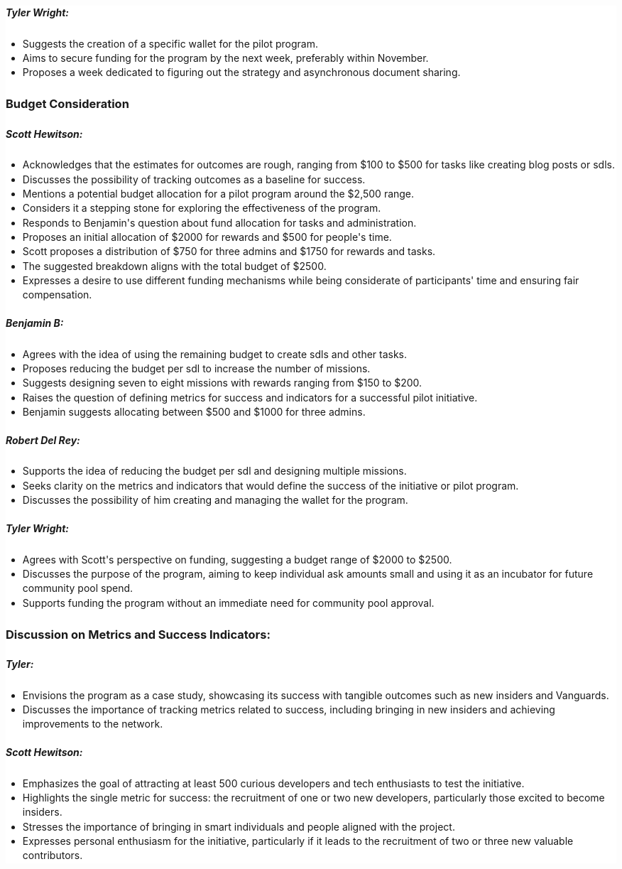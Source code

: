##### Tyler Wright:
- Suggests the creation of a specific wallet for the pilot program.
- Aims to secure funding for the program by the next week, preferably within November.
- Proposes a week dedicated to figuring out the strategy and asynchronous document sharing.

### Budget Consideration

##### Scott Hewitson:
- Acknowledges that the estimates for outcomes are rough, ranging from $100 to $500 for tasks like creating blog posts or sdls.
- Discusses the possibility of tracking outcomes as a baseline for success.
- Mentions a potential budget allocation for a pilot program around the $2,500 range.
- Considers it a stepping stone for exploring the effectiveness of the program.
- Responds to Benjamin's question about fund allocation for tasks and administration.
- Proposes an initial allocation of $2000 for rewards and $500 for people's time.
- Scott proposes a distribution of $750 for three admins and $1750 for rewards and tasks.
- The suggested breakdown aligns with the total budget of $2500.
- Expresses a desire to use different funding mechanisms while being considerate of participants' time and ensuring fair compensation.

##### Benjamin B:
- Agrees with the idea of using the remaining budget to create sdls and other tasks.
- Proposes reducing the budget per sdl to increase the number of missions.
- Suggests designing seven to eight missions with rewards ranging from $150 to $200.
- Raises the question of defining metrics for success and indicators for a successful pilot initiative.
- Benjamin suggests allocating between $500 and $1000 for three admins.

##### Robert Del Rey:
- Supports the idea of reducing the budget per sdl and designing multiple missions.
- Seeks clarity on the metrics and indicators that would define the success of the initiative or pilot program.
- Discusses the possibility of him creating and managing the wallet for the program.

##### Tyler Wright:
- Agrees with Scott's perspective on funding, suggesting a budget range of $2000 to $2500.
- Discusses the purpose of the program, aiming to keep individual ask amounts small and using it as an incubator for future community pool spend.
- Supports funding the program without an immediate need for community pool approval.

### Discussion on Metrics and Success Indicators:

##### Tyler: 
- Envisions the program as a case study, showcasing its success with tangible outcomes such as new insiders and Vanguards.
- Discusses the importance of tracking metrics related to success, including bringing in new insiders and achieving improvements to the network.

##### Scott Hewitson:
- Emphasizes the goal of attracting at least 500 curious developers and tech enthusiasts to test the initiative.
- Highlights the single metric for success: the recruitment of one or two new developers, particularly those excited to become insiders.
- Stresses the importance of bringing in smart individuals and people aligned with the project.
- Expresses personal enthusiasm for the initiative, particularly if it leads to the recruitment of two or three new valuable contributors.
